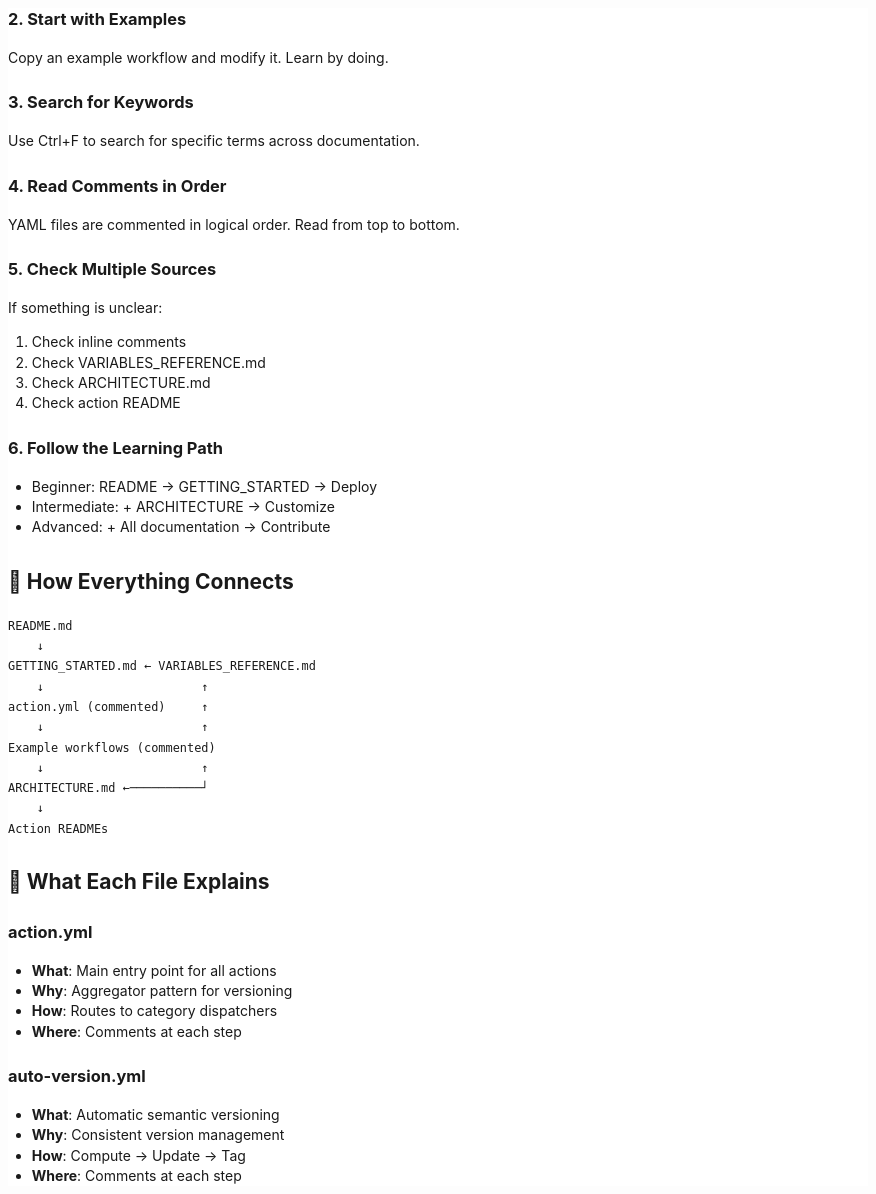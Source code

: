 ### 2. Start with Examples
Copy an example workflow and modify it. Learn by doing.

### 3. Search for Keywords
Use Ctrl+F to search for specific terms across documentation.

### 4. Read Comments in Order
YAML files are commented in logical order. Read from top to bottom.

### 5. Check Multiple Sources
If something is unclear:
1. Check inline comments
2. Check VARIABLES_REFERENCE.md
3. Check ARCHITECTURE.md
4. Check action README

### 6. Follow the Learning Path
- Beginner: README → GETTING_STARTED → Deploy
- Intermediate: + ARCHITECTURE → Customize
- Advanced: + All documentation → Contribute

## 🔗 How Everything Connects

```
README.md
    ↓
GETTING_STARTED.md ← VARIABLES_REFERENCE.md
    ↓                      ↑
action.yml (commented)     ↑
    ↓                      ↑
Example workflows (commented)
    ↓                      ↑
ARCHITECTURE.md ←──────────┘
    ↓
Action READMEs
```

## 📝 What Each File Explains

### action.yml
- **What**: Main entry point for all actions
- **Why**: Aggregator pattern for versioning
- **How**: Routes to category dispatchers
- **Where**: Comments at each step

### auto-version.yml
- **What**: Automatic semantic versioning
- **Why**: Consistent version management
- **How**: Compute → Update → Tag
- **Where**: Comments at each step
